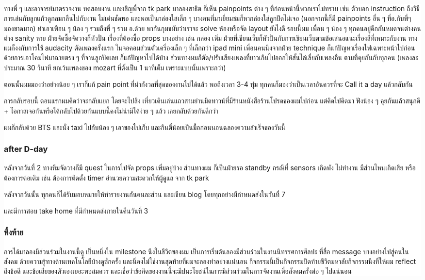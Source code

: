 
ทางพี่ ๆ และอาจารย์มาตรวจงาน ทดสอบงาน และเชิญพี่จาก tk park มาลองสาธิต ก็เห็น painpoints ต่าง ๆ ที่ก่อนหน้านี้พวกเราไม่ทราบ เช่น ตัวบอก instruction ถึงวิธีการเล่นกับลูกแก้วดูกลมกลืนไปกับงาน ไม่เด่นชัดพอ และพอเป็นกล่องใสเล็ก ๆ บางคนที่มาเยี่ยมชมก็หากล่องใส่ลูกปัดไม่เจอ (นอกจากนี้ก็มี painpoints อื่น ๆ ที่อ.กับพี่ๆ มองขาดมาก) ทำเอาเพื่อน ๆ น้อง ๆ รวมถึงพี่ ๆ รวม อ.ด้วย พากันกุมขมับว่าเราจะ solve ห้องหรือจัด layout ยังไงดี 
รอบนี้ผม เพื่อน ๆ น้อง ๆ ทุกคนอยู่ดึกกันหมดจนต่างคนต่าง sanity หาย 
ฝ่ายจัดซื้อจัดวางก็หัวปั่น เรื่องที่ต้องซื้อ props บางอย่าง เช่น กล่อง เพิ่ม
ฝ่ายที่เขียนเว็บก็หัวปั่นกับการเขียนเว็บตามข้อเสนอแนะเรื่องสีที่เหมาะกับงาน
ทางผมก็งงกับการใช้ audacity ตัดเพลงครั้งแรก ในจอคอมส่วนตัวเครื่องเล็ก ๆ ที่เล็กกว่า ipad mini
เพื่อนคนนึงจากฝ่าย technique ก็แก้ปัญหาเรื่องไฟเฉพาะหน้าไปก่อนด้วยการเอาโคมไฟมาฉายตรง ๆ ที่จานลูกปัดเลย ก็แก้ปัญหาไปได้บ้าง ส่วนทางผมก็ตัด/ปรับเสียงเพลงที่ยาวเกินไปออกให้สั้นไล่เลี่ยกับเพลงอื่น ตามที่คุยกันกับทุกคน (เพลงละประมาณ 30 วินาที ยกเว้นเพลงของ mozart ที่ตั้งเป็น 1 นาทีเต็ม เพราะแบบนั้นเพราะกว่า)


ตอนนั้นผมมองว่าอย่างน้อย ๆ เราก็แก้ pain point ที่น่ากังวลที่สุดของงานไปได้แล้ว 
พอถึงเวลา 3-4 ทุ่ม ทุกคนก็มองว่าเป็นเวลาอันควรที่จะ Call it a day แล้วกลับกัน 


การกลับรอบนี้ ตอนแรกผมคิดว่าจะกลับแยก โดยจะไปสิง เที่ยวเดินเล่นแถวสามย่านมิดทาวน์ที่มีร้านหนังสือร้านโปรดของผมไปก่อน แต่คิดไปคิดมา ฟังน้อง ๆ คุยกันแล้วสนุกดี + โอกาสเจอกันหรือได้กลับไปด้วยกันแบบนี้คงไม่น่ามีได้ง่าย ๆ แล้ว เลยกลับด้วยกันดีกว่า


ผมก็กลับด้วย BTS และนั่ง taxi ไปกับน้อง ๆ
เอาของไปเก็บ และกินตี๋น้อยเป็นมื้อก่อนนอนฉลองความสำเร็จของวันนี้

### after D-day
หลังจากวันที่ 2 ทางทีมจัดวางก็มี quest ในการไปจัด props เพิ่มอยู่บ้าง ส่วนทางผม ก็เป็นฝ่ายรอ standby กรณีที่ sensors เกิดพัง ไม่ทำงาน มีส่วนไหนเกิดเสีย หรือต้องการต่อเติม เช่น ต้องการติดตั้ง timer อำนวยความสะดวกให้ผู้ดูแล จาก tk park


หลังจากวันนั้น ทุกคนก็ได้รับมอบหมายให้ทำรายงานกันคนละส่วน และเขียน blog โดยทุกอย่างมีกำหนดส่งในวันที่ 7 


และมีการสอบ take home ที่มีกำหนดส่งภายในคืนวันที่ 3  
### ทิ้งท้าย 

การได้มาลองมีส่วนร่วมในงานนี้ดู เป็นหนึ่งใน milestone นึงในชีวิตของผม เป็นการเริ่มต้นลองมีส่วนร่วมในงานนิทรรศการศิลปะ ที่สื่อ message บางอย่างไปสู่คนในสังคม ด้วยความรู้ทางด้านเทคโนโลยีบ้างดูซักครั้ง และนี่คงไม่ใช่งานสุดท้ายที่ผมจะลองทำอย่างแน่นอน กิจกรรมนี้เป็นกิจกรรมปิดท้ายชีวิตมหาลัยกิจกรรมนึงที่ให้ผม reflect ถึงข้อดี และข้อเสียของตัวเองเยอะพอสมควร และเชื่อว่าข้อคิดของงานนี้จะมีปนะโยชน์ในการมีส่วนร่วมในการจัดงานเพื่อสังคมครั้งต่อ ๆ ไปแน่นอน 
 

